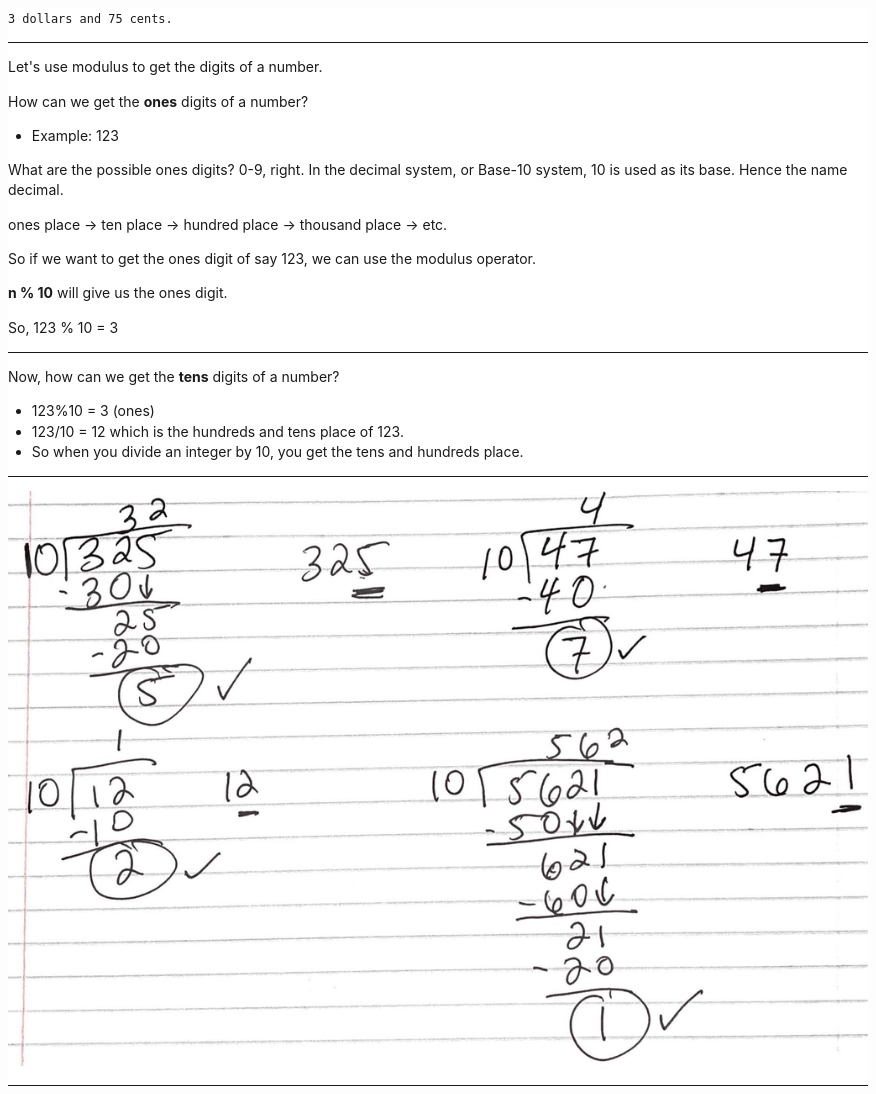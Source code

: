 ```
3 dollars and 75 cents.
```

---

Let's use modulus to get the digits of a number.

How can we get the <b>ones</b> digits of a number?

- Example: 123

What are the possible ones digits? 0-9, right. In the decimal system, or Base-10 system, 10 is used as its base. Hence the name decimal.

ones place -> ten place -> hundred place -> thousand place -> etc.

So if we want to get the ones digit of say 123, we can use the modulus operator.

<b>n % 10</b> will give us the ones digit.

So, 123 % 10 = 3

---

Now, how can we get the <b>tens</b> digits of a number?

- 123%10 = 3 (ones)
- 123/10 = 12 which is the hundreds and tens place of 123.
- So when you divide an integer by 10, you get the tens and hundreds place.

---

![123 width:1000px](Images/10s_place.jpg)

---